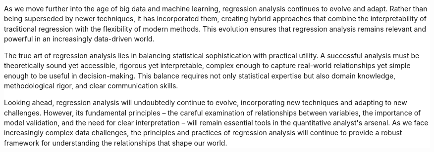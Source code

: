 As we move further into the age of big data and machine learning, regression analysis continues to evolve and adapt. Rather than being superseded by newer techniques, it has incorporated them, creating hybrid approaches that combine the interpretability of traditional regression with the flexibility of modern methods. This evolution ensures that regression analysis remains relevant and powerful in an increasingly data-driven world.

The true art of regression analysis lies in balancing statistical sophistication with practical utility. A successful analysis must be theoretically sound yet accessible, rigorous yet interpretable, complex enough to capture real-world relationships yet simple enough to be useful in decision-making. This balance requires not only statistical expertise but also domain knowledge, methodological rigor, and clear communication skills.

Looking ahead, regression analysis will undoubtedly continue to evolve, incorporating new techniques and adapting to new challenges. However, its fundamental principles – the careful examination of relationships between variables, the importance of model validation, and the need for clear interpretation – will remain essential tools in the quantitative analyst's arsenal. As we face increasingly complex data challenges, the principles and practices of regression analysis will continue to provide a robust framework for understanding the relationships that shape our world.


